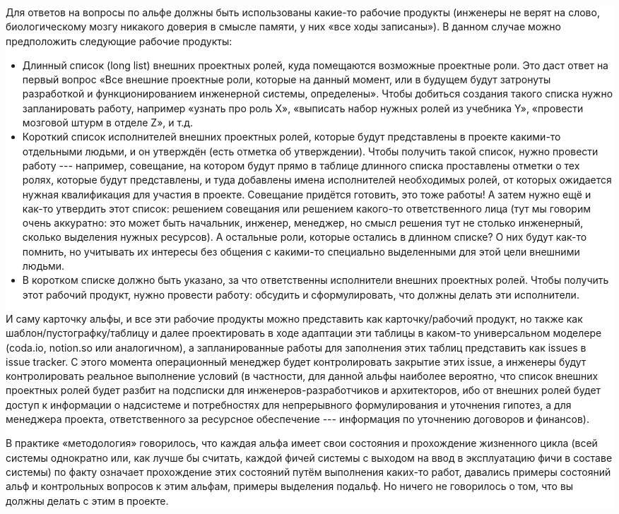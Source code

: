 Для ответов на вопросы по альфе должны быть использованы какие-то
рабочие продукты (инженеры не верят на слово, биологическому мозгу
никакого доверия в смысле памяти, у них «все ходы записаны»). В данном
случае можно предположить следующие рабочие продукты:

-   Длинный список (long list) внешних проектных ролей, куда помещаются
    возможные проектные роли. Это даст ответ на первый вопрос «Все
    внешние проектные роли, которые на данный момент, или в будущем
    будут затронуты разработкой и функционированием инженерной системы,
    определены». Чтобы добиться создания такого списка нужно
    запланировать работу, например «узнать про роль X», «выписать набор
    нужных ролей из учебника Y», «провести мозговой штурм в отделе Z», и
    т.д.
-   Короткий список исполнителей внешних проектных ролей, которые будут
    представлены в проекте какими-то отдельными людьми, и он утверждён
    (есть отметка об утверждении). Чтобы получить такой список, нужно
    провести работу --- например, совещание, на котором будут прямо в
    таблице длинного списка проставлены отметки о тех ролях, которые
    будут представлены, и туда добавлены имена исполнителей необходимых
    ролей, от которых ожидается нужная квалификация для участия в
    проекте. Совещание придётся готовить, это тоже работы! А затем нужно
    ещё и как-то утвердить этот список: решением совещания или решением
    какого-то ответственного лица (тут мы говорим очень аккуратно: это
    может быть начальник, инженер, менеджер, но смысл решения тут не
    столько инженерный, сколько выделения нужных ресурсов). А остальные
    роли, которые остались в длинном списке? О них будут как-то помнить,
    но учитывать их интересы без общения с какими-то специально
    выделенными для этой цели внешними людьми.
-   В коротком списке должно быть указано, за что ответственны
    исполнители внешних проектных ролей. Чтобы получить этот рабочий
    продукт, нужно провести работу: обсудить и сформулировать, что
    должны делать эти исполнители.

И саму карточку альфы, и все эти рабочие продукты можно представить как
карточку/рабочий продукт, но также как шаблон/пустографку/таблицу и
далее проектировать в ходе адаптации эти таблицы в каком-то
универсальном моделере (coda.io, notion.so или аналогичном), а
запланированные работы для заполнения этих таблиц представить как issues
в issue tracker. С этого момента операционный менеджер будет
контролировать закрытие этих issue, а инженеры будут контролировать
реальное выполнение условий (в частности, для данной альфы наиболее
вероятно, что список внешних проектных ролей будет разбит на подсписки
для инженеров-разработчиков и архитекторов, ибо от внешних ролей будет
доступ к информации о надсистеме и потребностях для непрерывного
формулирования и уточнения гипотез, а для менеджера проекта,
ответственного за ресурсное обеспечение --- информация по уточнению
договоров и финансов).

В практике «методология» говорилось, что каждая альфа имеет свои
состояния и прохождение жизненного цикла (всей системы однократно или,
как лучше бы считать, каждой фичей системы с выходом на ввод в
эксплуатацию фичи в составе системы) по факту означает прохождение этих
состояний путём выполнения каких-то работ, давались примеры состояний
альф и контрольных вопросов к этим альфам, примеры выделения подальф. Но
ничего не говорилось о том, что вы должны делать с этим в проекте.

